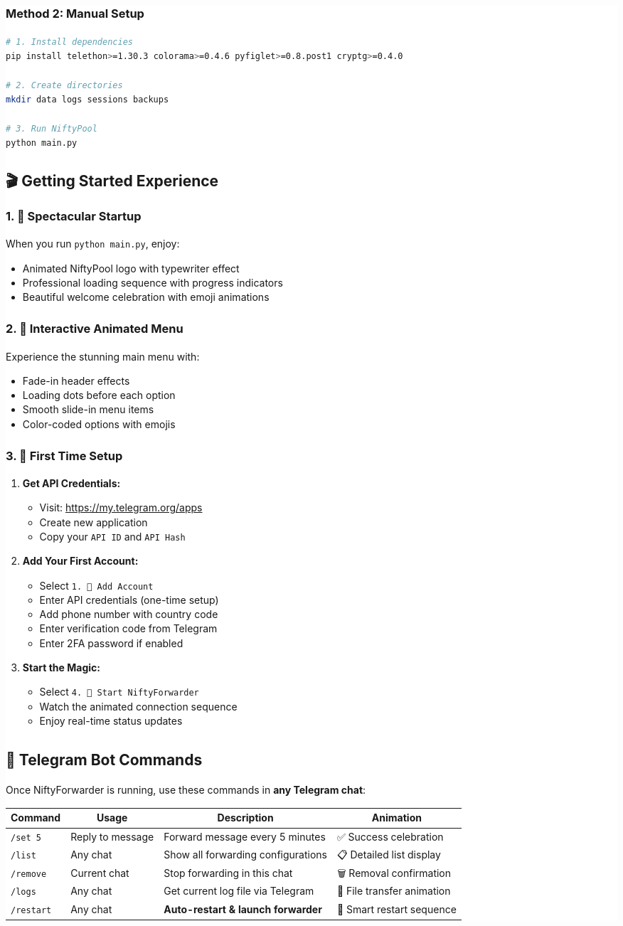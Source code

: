 ### **Method 2: Manual Setup**
```bash
# 1. Install dependencies
pip install telethon>=1.30.3 colorama>=0.4.6 pyfiglet>=0.8.post1 cryptg>=0.4.0

# 2. Create directories
mkdir data logs sessions backups

# 3. Run NiftyPool
python main.py
```

## 🎬 **Getting Started Experience**

### **1. 🚀 Spectacular Startup**
When you run `python main.py`, enjoy:
- Animated NiftyPool logo with typewriter effect
- Professional loading sequence with progress indicators
- Beautiful welcome celebration with emoji animations

### **2. 🎨 Interactive Animated Menu**
Experience the stunning main menu with:
- Fade-in header effects
- Loading dots before each option
- Smooth slide-in menu items
- Color-coded options with emojis

### **3. 📱 First Time Setup**
1. **Get API Credentials:**
   - Visit: https://my.telegram.org/apps
   - Create new application
   - Copy your `API ID` and `API Hash`

2. **Add Your First Account:**
   - Select `1. 📱 Add Account`
   - Enter API credentials (one-time setup)
   - Add phone number with country code
   - Enter verification code from Telegram
   - Enter 2FA password if enabled

3. **Start the Magic:**
   - Select `4. 🚀 Start NiftyForwarder`
   - Watch the animated connection sequence
   - Enjoy real-time status updates

## 🤖 **Telegram Bot Commands**

Once NiftyForwarder is running, use these commands in **any Telegram chat**:

| Command | Usage | Description | Animation |
|---------|-------|-------------|-----------|
| `/set 5` | Reply to message | Forward message every 5 minutes | ✅ Success celebration |
| `/list` | Any chat | Show all forwarding configurations | 📋 Detailed list display |
| `/remove` | Current chat | Stop forwarding in this chat | 🗑️ Removal confirmation |
| `/logs` | Any chat | Get current log file via Telegram | 📄 File transfer animation |
| `/restart` | Any chat | **Auto-restart & launch forwarder** | 🔄 Smart restart sequence |
